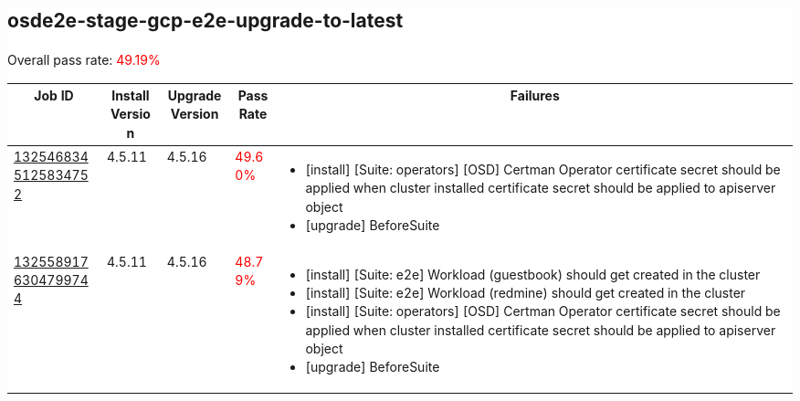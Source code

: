 
## osde2e-stage-gcp-e2e-upgrade-to-latest

Overall pass rate: <span style="color:#ff0000;">49.19%</span>

| Job ID | Install Version | Upgrade Version | Pass Rate | Failures |
|--------|-----------------|-----------------|-----------|----------|
[1325468345125834752](https://prow.ci.openshift.org/view/gs/origin-ci-test/logs/osde2e-stage-gcp-e2e-upgrade-to-latest/1325468345125834752) | 4.5.11 | 4.5.16 | <span style="color:#ff0000;">49.60%</span>|<ul><li>[install] [Suite: operators] [OSD] Certman Operator certificate secret should be applied when cluster installed certificate secret should be applied to apiserver object</li><li>[upgrade] BeforeSuite</li></ul>
[1325589176304799744](https://prow.ci.openshift.org/view/gs/origin-ci-test/logs/osde2e-stage-gcp-e2e-upgrade-to-latest/1325589176304799744) | 4.5.11 | 4.5.16 | <span style="color:#ff0000;">48.79%</span>|<ul><li>[install] [Suite: e2e] Workload (guestbook) should get created in the cluster</li><li>[install] [Suite: e2e] Workload (redmine) should get created in the cluster</li><li>[install] [Suite: operators] [OSD] Certman Operator certificate secret should be applied when cluster installed certificate secret should be applied to apiserver object</li><li>[upgrade] BeforeSuite</li></ul>



